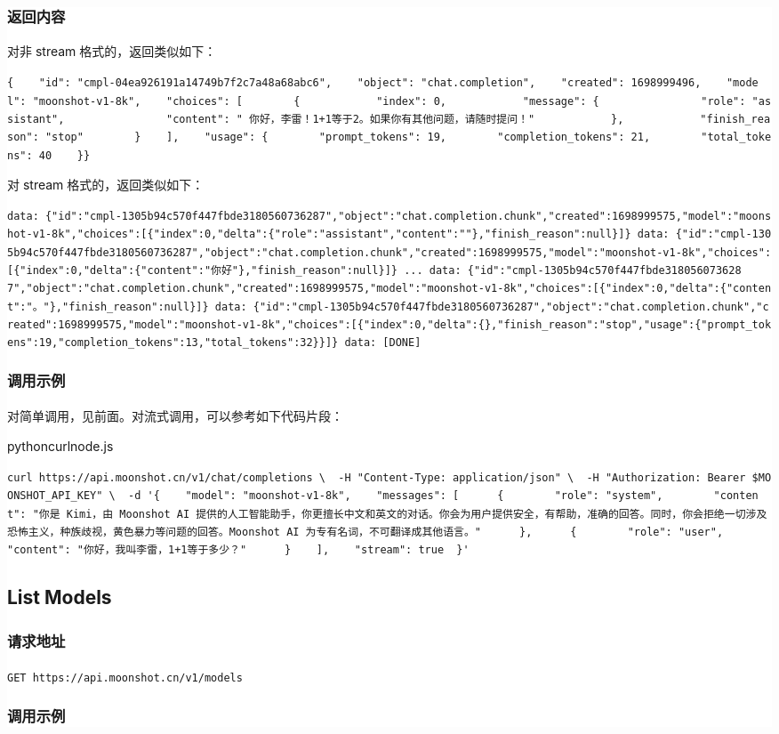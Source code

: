 ### 返回内容[](https://platform.moonshot.cn/docs/api/chat#%E8%BF%94%E5%9B%9E%E5%86%85%E5%AE%B9)

对非 stream 格式的，返回类似如下：

```
{    "id": "cmpl-04ea926191a14749b7f2c7a48a68abc6",    "object": "chat.completion",    "created": 1698999496,    "model": "moonshot-v1-8k",    "choices": [        {            "index": 0,            "message": {                "role": "assistant",                "content": " 你好，李雷！1+1等于2。如果你有其他问题，请随时提问！"            },            "finish_reason": "stop"        }    ],    "usage": {        "prompt_tokens": 19,        "completion_tokens": 21,        "total_tokens": 40    }}
```

对 stream 格式的，返回类似如下：

```
data: {"id":"cmpl-1305b94c570f447fbde3180560736287","object":"chat.completion.chunk","created":1698999575,"model":"moonshot-v1-8k","choices":[{"index":0,"delta":{"role":"assistant","content":""},"finish_reason":null}]} data: {"id":"cmpl-1305b94c570f447fbde3180560736287","object":"chat.completion.chunk","created":1698999575,"model":"moonshot-v1-8k","choices":[{"index":0,"delta":{"content":"你好"},"finish_reason":null}]} ... data: {"id":"cmpl-1305b94c570f447fbde3180560736287","object":"chat.completion.chunk","created":1698999575,"model":"moonshot-v1-8k","choices":[{"index":0,"delta":{"content":"。"},"finish_reason":null}]} data: {"id":"cmpl-1305b94c570f447fbde3180560736287","object":"chat.completion.chunk","created":1698999575,"model":"moonshot-v1-8k","choices":[{"index":0,"delta":{},"finish_reason":"stop","usage":{"prompt_tokens":19,"completion_tokens":13,"total_tokens":32}}]} data: [DONE]
```

### 调用示例[](https://platform.moonshot.cn/docs/api/chat#%E8%B0%83%E7%94%A8%E7%A4%BA%E4%BE%8B)

对简单调用，见前面。对流式调用，可以参考如下代码片段：

pythoncurlnode.js

```
curl https://api.moonshot.cn/v1/chat/completions \  -H "Content-Type: application/json" \  -H "Authorization: Bearer $MOONSHOT_API_KEY" \  -d '{    "model": "moonshot-v1-8k",    "messages": [      {        "role": "system",        "content": "你是 Kimi，由 Moonshot AI 提供的人工智能助手，你更擅长中文和英文的对话。你会为用户提供安全，有帮助，准确的回答。同时，你会拒绝一切涉及恐怖主义，种族歧视，黄色暴力等问题的回答。Moonshot AI 为专有名词，不可翻译成其他语言。"      },      {        "role": "user",        "content": "你好，我叫李雷，1+1等于多少？"      }    ],    "stream": true  }'
```

## List Models[](https://platform.moonshot.cn/docs/api/chat#list-models)

### 请求地址[](https://platform.moonshot.cn/docs/api/chat#%E8%AF%B7%E6%B1%82%E5%9C%B0%E5%9D%80-1)

```
GET https://api.moonshot.cn/v1/models
```

### 调用示例[](https://platform.moonshot.cn/docs/api/chat#%E8%B0%83%E7%94%A8%E7%A4%BA%E4%BE%8B-1)
